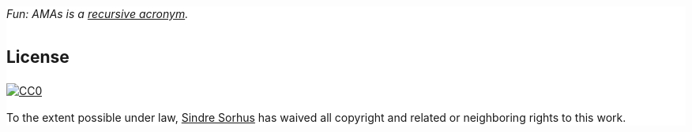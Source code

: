 *Fun: AMAs is a [recursive acronym](https://en.wikipedia.org/wiki/Recursive_acronym).*


## License

[![CC0](http://mirrors.creativecommons.org/presskit/buttons/88x31/svg/cc-zero.svg)](https://creativecommons.org/publicdomain/zero/1.0/)

To the extent possible under law, [Sindre Sorhus](http://sindresorhus.com) has waived all copyright and related or neighboring rights to this work.

